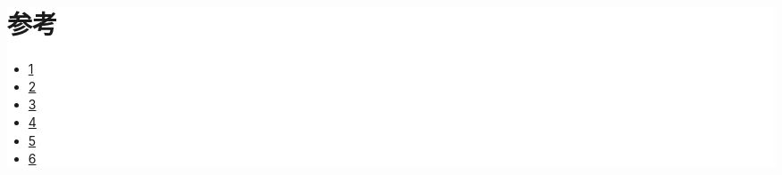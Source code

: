 # 参考

* [1](https://blog.csdn.net/u010720661/article/details/63253509)
* [2](http://www.bzarg.com/p/how-a-kalman-filter-works-in-pictures/)
* [3](https://www.geek-workshop.com/thread-7694-1-1.html>)
* [4](https://blog.csdn.net/u014033218/article/details/97004609?utm_medium=distribute.pc_relevant.none-task-blog-baidujs_baidulandingword-0&spm=1001.2101.3001.4242)
* [5](https://blog.csdn.net/kengmila9393/article/details/81455165)
* [6](https://blog.csdn.net/phker/article/details/48468591)

